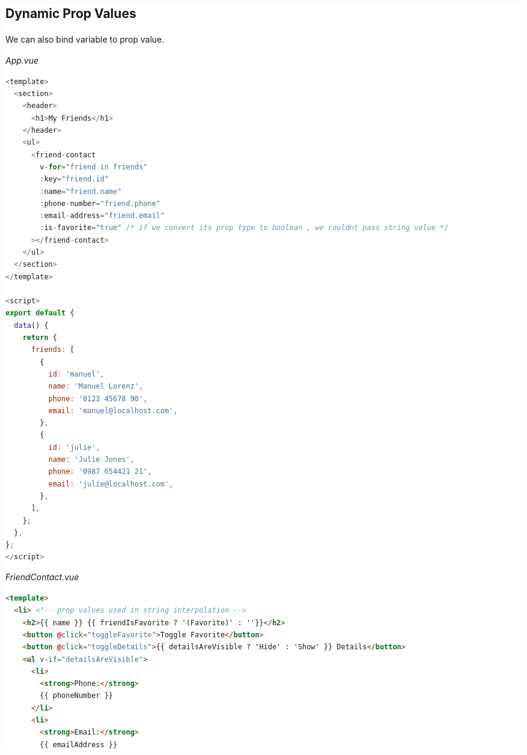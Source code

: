 ## Dynamic Prop Values

We can also bind variable to prop value.

*App.vue*

```js
<template>
  <section>
    <header>
      <h1>My Friends</h1>
    </header>
    <ul>
      <friend-contact
        v-for="friend in friends"
        :key="friend.id"
        :name="friend.name"
        :phone-number="friend.phone"
        :email-address="friend.email"
        :is-favorite="true" /* if we convert its prop type to boolean , we couldnt pass string value */
      ></friend-contact>
    </ul>
  </section>
</template>

<script>
export default {
  data() {
    return {
      friends: [
        {
          id: 'manuel',
          name: 'Manuel Lorenz',
          phone: '0123 45678 90',
          email: 'manuel@localhost.com',
        },
        {
          id: 'julie',
          name: 'Julie Jones',
          phone: '0987 654421 21',
          email: 'julie@localhost.com',
        },
      ],
    };
  },
};
</script>
```

*FriendContact.vue*
```html
<template>
  <li> <!-- prop values used in string interpolation -->
    <h2>{{ name }} {{ friendIsFavorite ? '(Favorite)' : ''}}</h2>
    <button @click="toggleFavorite">Toggle Favorite</button>
    <button @click="toggleDetails">{{ detailsAreVisible ? 'Hide' : 'Show' }} Details</button>
    <ul v-if="detailsAreVisible">
      <li>
        <strong>Phone:</strong>
        {{ phoneNumber }}
      </li>
      <li>
        <strong>Email:</strong>
        {{ emailAddress }}
```